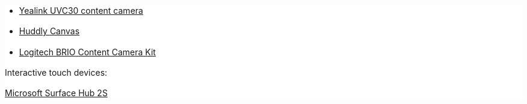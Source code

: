 -   [Yealink UVC30 content camera](https://www.microsoft.com/en-us/microsoft-teams/across-devices/devices/product/yealink-uvc30-content-camera/647)

-   [Huddly Canvas](https://www.microsoft.com/en-us/microsoft-teams/across-devices/devices/product/huddly-canvas/568)

-   [Logitech BRIO Content Camera Kit](https://www.microsoft.com/en-us/microsoft-teams/across-devices/devices/product/logitech-brio-content-camera-kit/349)

Interactive touch devices:

[Microsoft Surface Hub 2S](https://www.microsoft.com/en-us/microsoft-teams/across-devices/devices/product/microsoft-surface-hub-2s/822?)
